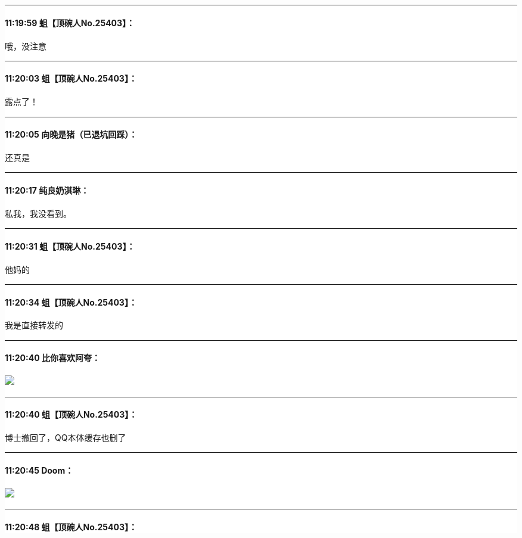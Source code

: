*****

#### 11:19:59  蛆【顶碗人No.25403】：

哦，没注意

*****

#### 11:20:03  蛆【顶碗人No.25403】：

露点了！

*****

#### 11:20:05  向晚是猪（已退坑回踩）：

还真是

*****

#### 11:20:17  纯良奶淇琳：

私我，我没看到。

*****

#### 11:20:31  蛆【顶碗人No.25403】：

他妈的

*****

#### 11:20:34  蛆【顶碗人No.25403】：

我是直接转发的

*****

#### 11:20:40  比你喜欢阿夸：

![](http://gchat.qpic.cn/gchatpic_new/3537347286/614391357-3044894006-6935FF6F2377CB554C5F3FAB4DD44A3F/0?term=2")

*****

#### 11:20:40  蛆【顶碗人No.25403】：

博士撤回了，QQ本体缓存也删了

*****

#### 11:20:45  Doom：

![](http://gchat.qpic.cn/gchatpic_new/1747222904/614391357-2388495315-4639F511B1B9F66EFC28193C51581141/0?term=2")

*****

#### 11:20:48  蛆【顶碗人No.25403】：
